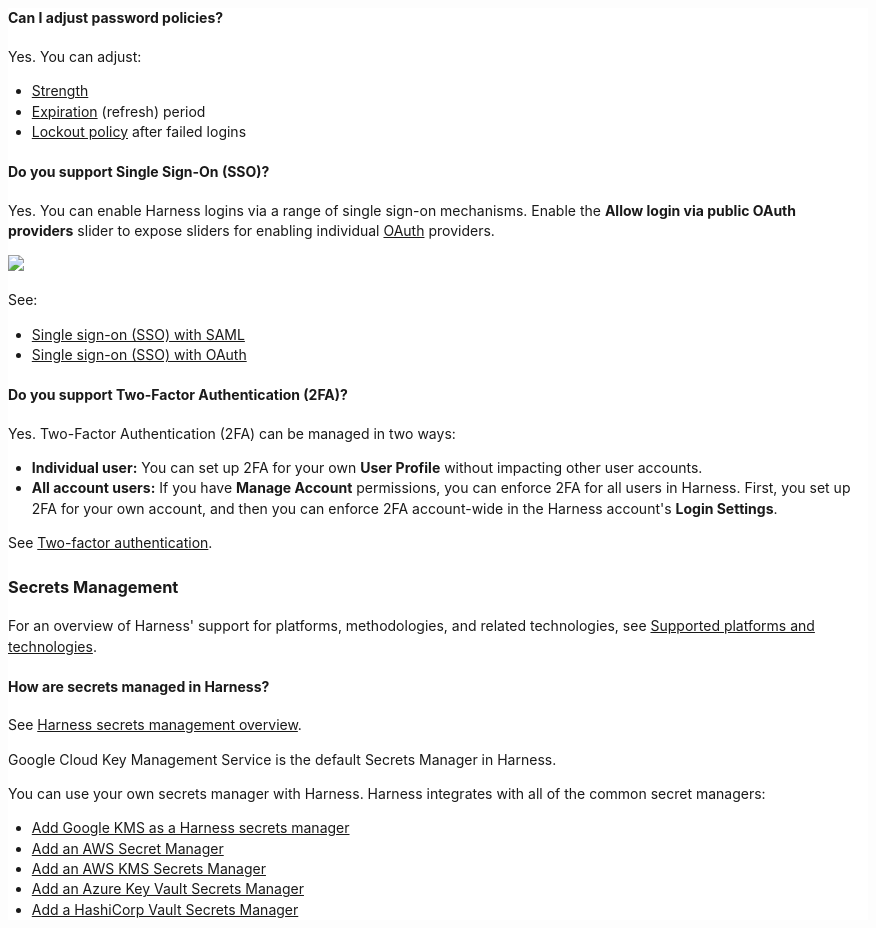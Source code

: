 #### Can I adjust password policies?

Yes. You can adjust:

* [Strength](../../platform/3_Authentication/1-authentication-overview.md#enforce-password-strength)
* [Expiration](../../platform/3_Authentication/1-authentication-overview.md#enforce-password-expiration) (refresh) period
* [Lockout policy](../../platform/3_Authentication/1-authentication-overview.md#enforce-lockout-after-failed-logins) after failed logins

#### Do you support Single Sign-On (SSO)?

Yes. You can enable Harness logins via a range of single sign-on mechanisms. Enable the **Allow login via public OAuth providers** slider to expose sliders for enabling individual [OAuth](../../platform/3_Authentication/4-single-sign-on-sso-with-oauth.md) providers.

![](./static/harness-security-faqs-17.png)

See:
* [Single sign-on (SSO) with SAML](../../platform/3_Authentication/3-single-sign-on-saml.md)
* [Single sign-on (SSO) with OAuth](../../platform/3_Authentication/4-single-sign-on-sso-with-oauth.md)

#### Do you support Two-Factor Authentication (2FA)?

Yes. Two-Factor Authentication (2FA) can be managed in two ways:

* **Individual user:** You can set up 2FA for your own **User Profile** without impacting other user accounts.
* **All account users:** If you have **Manage Account** permissions, you can enforce 2FA for all users in Harness. First, you set up 2FA for your own account, and then you can enforce 2FA account-wide in the Harness account's **Login Settings**.

See [Two-factor authentication](../../platform/3_Authentication/2-two-factor-authentication.md).

### Secrets Management

For an overview of Harness' support for platforms, methodologies, and related technologies, see [Supported platforms and technologies](../../getting-started/supported-platforms-and-technologies.md).

#### How are secrets managed in Harness?

See [Harness secrets management overview](/docs/platform/Secrets/Secrets-Management/harness-secret-manager-overview).

Google Cloud Key Management Service is the default Secrets Manager in Harness.

You can use your own secrets manager with Harness. Harness integrates with all of the common secret managers:

* [Add Google KMS as a Harness secrets manager](/docs/platform/Secrets/Secrets-Management/add-google-kms-secrets-manager)
* [Add an AWS Secret Manager](/docs/platform/Secrets/Secrets-Management/add-an-aws-secret-manager)
* [Add an AWS KMS Secrets Manager](/docs/platform/Secrets/Secrets-Management/add-an-aws-kms-secrets-manager)
* [Add an Azure Key Vault Secrets Manager](/docs/platform/Secrets/Secrets-Management/azure-key-vault)
* [Add a HashiCorp Vault Secrets Manager](/docs/platform/Secrets/Secrets-Management/add-hashicorp-vault)
